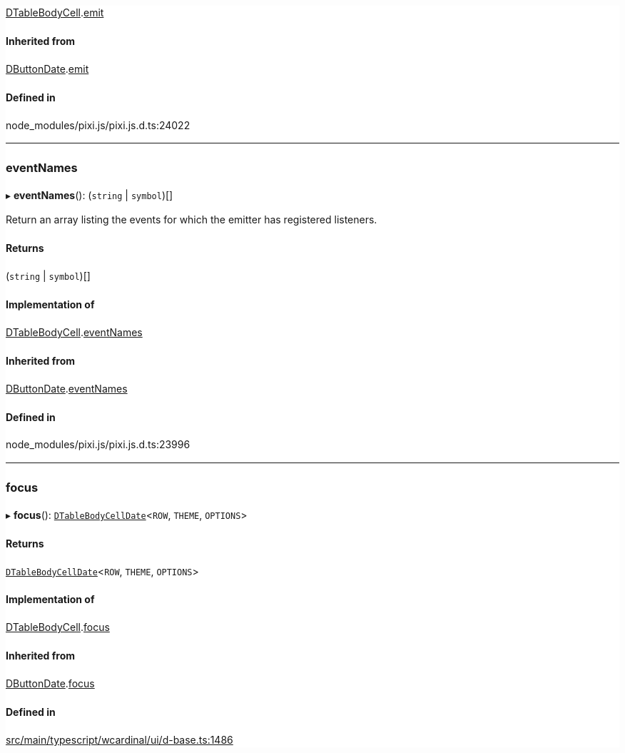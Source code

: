 [DTableBodyCell](../interfaces/DTableBodyCell.md).[emit](../interfaces/DTableBodyCell.md#emit)

#### Inherited from

[DButtonDate](DButtonDate.md).[emit](DButtonDate.md#emit)

#### Defined in

node_modules/pixi.js/pixi.js.d.ts:24022

___

### eventNames

▸ **eventNames**(): (`string` \| `symbol`)[]

Return an array listing the events for which the emitter has registered listeners.

#### Returns

(`string` \| `symbol`)[]

#### Implementation of

[DTableBodyCell](../interfaces/DTableBodyCell.md).[eventNames](../interfaces/DTableBodyCell.md#eventnames)

#### Inherited from

[DButtonDate](DButtonDate.md).[eventNames](DButtonDate.md#eventnames)

#### Defined in

node_modules/pixi.js/pixi.js.d.ts:23996

___

### focus

▸ **focus**(): [`DTableBodyCellDate`](DTableBodyCellDate.md)<`ROW`, `THEME`, `OPTIONS`\>

#### Returns

[`DTableBodyCellDate`](DTableBodyCellDate.md)<`ROW`, `THEME`, `OPTIONS`\>

#### Implementation of

[DTableBodyCell](../interfaces/DTableBodyCell.md).[focus](../interfaces/DTableBodyCell.md#focus)

#### Inherited from

[DButtonDate](DButtonDate.md).[focus](DButtonDate.md#focus)

#### Defined in

[src/main/typescript/wcardinal/ui/d-base.ts:1486](https://github.com/winter-cardinal/winter-cardinal-ui/blob/v0.199.0/src/main/typescript/wcardinal/ui/d-base.ts#L1486)

